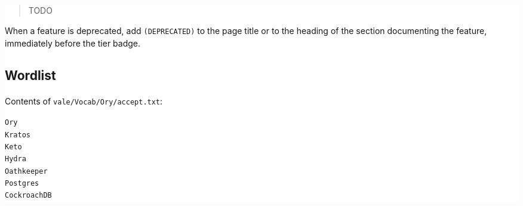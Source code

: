 > TODO

When a feature is deprecated, add `(DEPRECATED)` to the page title or to the
heading of the section documenting the feature, immediately before the tier
badge.

## Wordlist

Contents of `vale/Vocab/Ory/accept.txt`:

```txt
Ory
Kratos
Keto
Hydra
Oathkeeper
Postgres
CockroachDB
```
